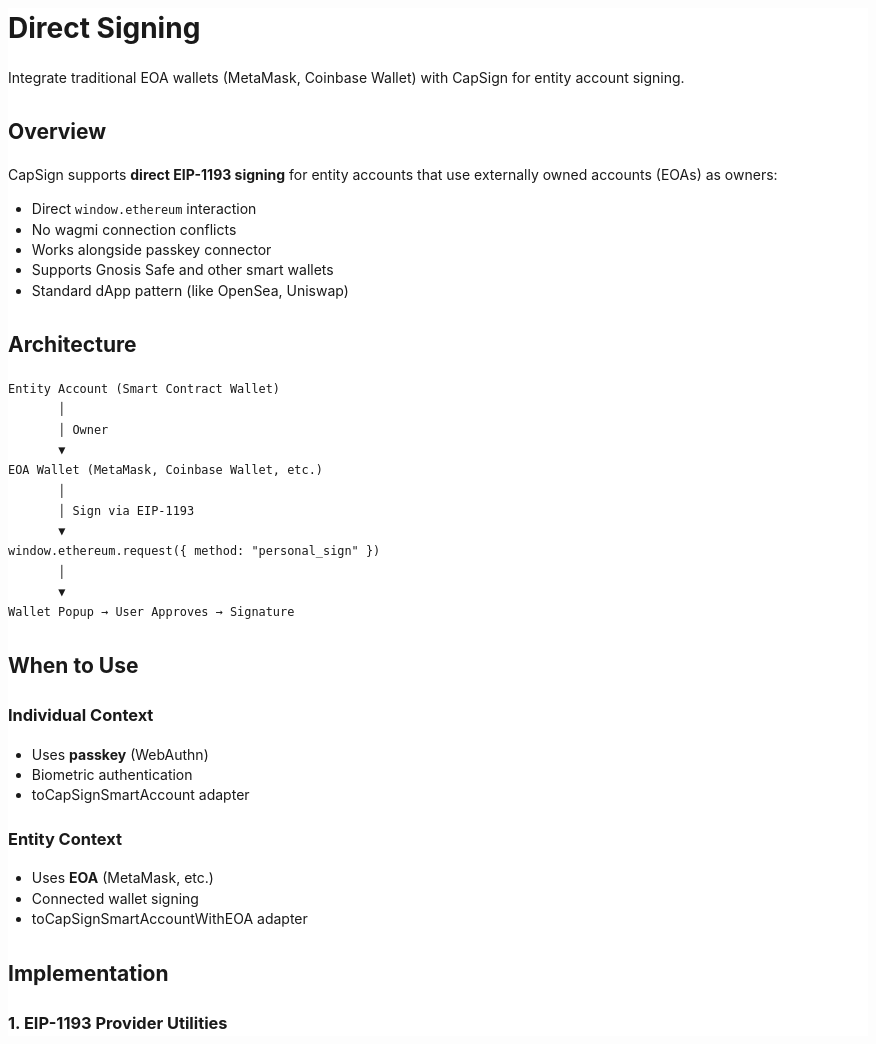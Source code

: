 # Direct Signing

Integrate traditional EOA wallets (MetaMask, Coinbase Wallet) with CapSign for entity account signing.

## Overview

CapSign supports **direct EIP-1193 signing** for entity accounts that use externally owned accounts (EOAs) as owners:

- Direct `window.ethereum` interaction
- No wagmi connection conflicts
- Works alongside passkey connector
- Supports Gnosis Safe and other smart wallets
- Standard dApp pattern (like OpenSea, Uniswap)

## Architecture

```
Entity Account (Smart Contract Wallet)
       │
       │ Owner
       ▼
EOA Wallet (MetaMask, Coinbase Wallet, etc.)
       │
       │ Sign via EIP-1193
       ▼
window.ethereum.request({ method: "personal_sign" })
       │
       ▼
Wallet Popup → User Approves → Signature
```

## When to Use

### Individual Context
- Uses **passkey** (WebAuthn)
- Biometric authentication
- toCapSignSmartAccount adapter

### Entity Context
- Uses **EOA** (MetaMask, etc.)
- Connected wallet signing
- toCapSignSmartAccountWithEOA adapter

## Implementation

### 1. EIP-1193 Provider Utilities
